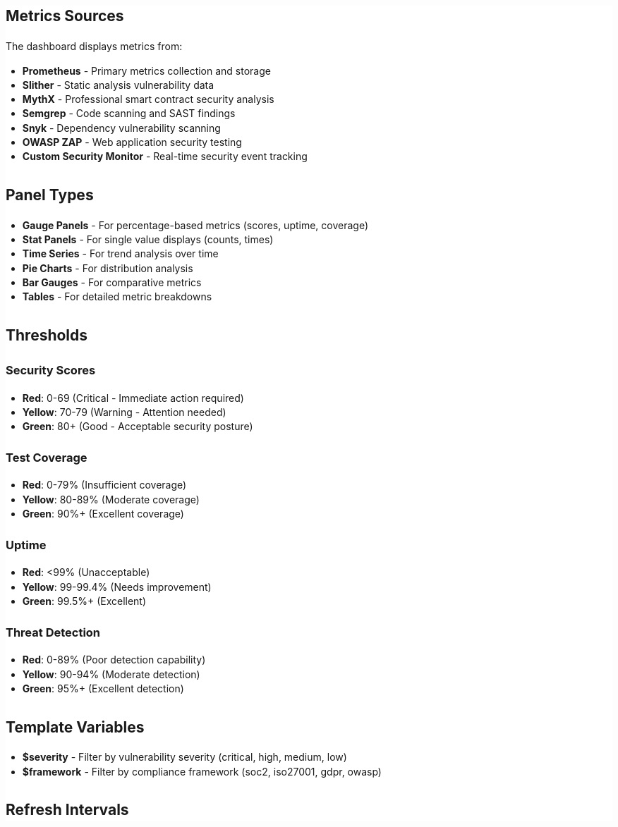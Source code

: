 ## Metrics Sources

The dashboard displays metrics from:

- **Prometheus** - Primary metrics collection and storage
- **Slither** - Static analysis vulnerability data
- **MythX** - Professional smart contract security analysis
- **Semgrep** - Code scanning and SAST findings
- **Snyk** - Dependency vulnerability scanning
- **OWASP ZAP** - Web application security testing
- **Custom Security Monitor** - Real-time security event tracking

## Panel Types

- **Gauge Panels** - For percentage-based metrics (scores, uptime, coverage)
- **Stat Panels** - For single value displays (counts, times)
- **Time Series** - For trend analysis over time
- **Pie Charts** - For distribution analysis
- **Bar Gauges** - For comparative metrics
- **Tables** - For detailed metric breakdowns

## Thresholds

### Security Scores
- **Red**: 0-69 (Critical - Immediate action required)
- **Yellow**: 70-79 (Warning - Attention needed)
- **Green**: 80+ (Good - Acceptable security posture)

### Test Coverage
- **Red**: 0-79% (Insufficient coverage)
- **Yellow**: 80-89% (Moderate coverage)
- **Green**: 90%+ (Excellent coverage)

### Uptime
- **Red**: <99% (Unacceptable)
- **Yellow**: 99-99.4% (Needs improvement)
- **Green**: 99.5%+ (Excellent)

### Threat Detection
- **Red**: 0-89% (Poor detection capability)
- **Yellow**: 90-94% (Moderate detection)
- **Green**: 95%+ (Excellent detection)

## Template Variables

- **$severity** - Filter by vulnerability severity (critical, high, medium, low)
- **$framework** - Filter by compliance framework (soc2, iso27001, gdpr, owasp)

## Refresh Intervals
